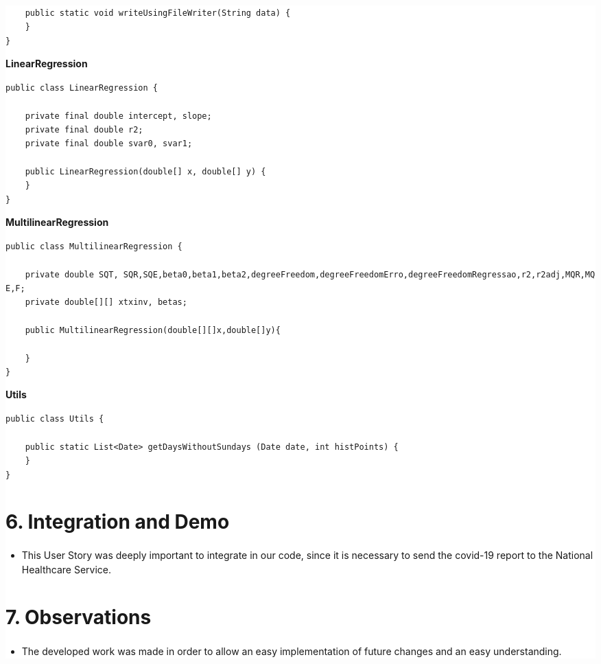         public static void writeUsingFileWriter(String data) {
        }
    }

**LinearRegression**

    public class LinearRegression {

        private final double intercept, slope;
        private final double r2;
        private final double svar0, svar1;

        public LinearRegression(double[] x, double[] y) {
        }
    }

**MultilinearRegression**

    public class MultilinearRegression {
    
        private double SQT, SQR,SQE,beta0,beta1,beta2,degreeFreedom,degreeFreedomErro,degreeFreedomRegressao,r2,r2adj,MQR,MQE,F;
        private double[][] xtxinv, betas;

        public MultilinearRegression(double[][]x,double[]y){

        }
    }

**Utils**

    public class Utils {

        public static List<Date> getDaysWithoutSundays (Date date, int histPoints) {
        }
    }


# 6. Integration and Demo 

* This User Story was deeply important to integrate in our code, since it is necessary to send the covid-19 report to the National Healthcare Service.


# 7. Observations

* The developed work was made in order to allow an easy implementation of future changes and an easy understanding.





